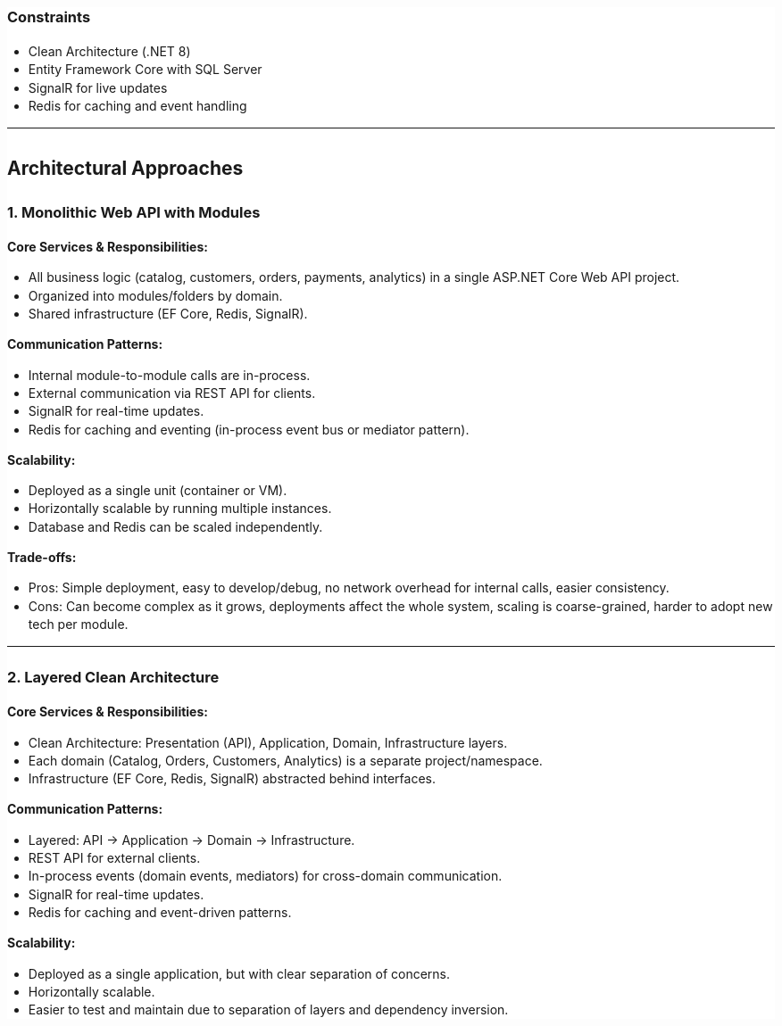 ### Constraints
- Clean Architecture (.NET 8)
- Entity Framework Core with SQL Server
- SignalR for live updates
- Redis for caching and event handling

---

## Architectural Approaches

### 1. Monolithic Web API with Modules
**Core Services & Responsibilities:**
- All business logic (catalog, customers, orders, payments, analytics) in a single ASP.NET Core Web API project.
- Organized into modules/folders by domain.
- Shared infrastructure (EF Core, Redis, SignalR).

**Communication Patterns:**
- Internal module-to-module calls are in-process.
- External communication via REST API for clients.
- SignalR for real-time updates.
- Redis for caching and eventing (in-process event bus or mediator pattern).

**Scalability:**
- Deployed as a single unit (container or VM).
- Horizontally scalable by running multiple instances.
- Database and Redis can be scaled independently.

**Trade-offs:**
- Pros: Simple deployment, easy to develop/debug, no network overhead for internal calls, easier consistency.
- Cons: Can become complex as it grows, deployments affect the whole system, scaling is coarse-grained, harder to adopt new tech per module.

---

### 2. Layered Clean Architecture
**Core Services & Responsibilities:**
- Clean Architecture: Presentation (API), Application, Domain, Infrastructure layers.
- Each domain (Catalog, Orders, Customers, Analytics) is a separate project/namespace.
- Infrastructure (EF Core, Redis, SignalR) abstracted behind interfaces.

**Communication Patterns:**
- Layered: API → Application → Domain → Infrastructure.
- REST API for external clients.
- In-process events (domain events, mediators) for cross-domain communication.
- SignalR for real-time updates.
- Redis for caching and event-driven patterns.

**Scalability:**
- Deployed as a single application, but with clear separation of concerns.
- Horizontally scalable.
- Easier to test and maintain due to separation of layers and dependency inversion.
